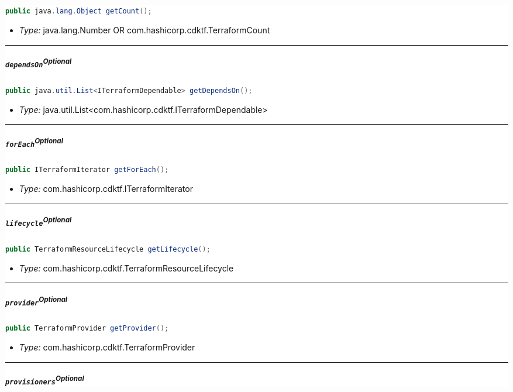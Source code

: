 ```java
public java.lang.Object getCount();
```

- *Type:* java.lang.Number OR com.hashicorp.cdktf.TerraformCount

---

##### `dependsOn`<sup>Optional</sup> <a name="dependsOn" id="@cdktf/provider-mongodbatlas.streamPrivatelinkEndpoint.StreamPrivatelinkEndpointConfig.property.dependsOn"></a>

```java
public java.util.List<ITerraformDependable> getDependsOn();
```

- *Type:* java.util.List<com.hashicorp.cdktf.ITerraformDependable>

---

##### `forEach`<sup>Optional</sup> <a name="forEach" id="@cdktf/provider-mongodbatlas.streamPrivatelinkEndpoint.StreamPrivatelinkEndpointConfig.property.forEach"></a>

```java
public ITerraformIterator getForEach();
```

- *Type:* com.hashicorp.cdktf.ITerraformIterator

---

##### `lifecycle`<sup>Optional</sup> <a name="lifecycle" id="@cdktf/provider-mongodbatlas.streamPrivatelinkEndpoint.StreamPrivatelinkEndpointConfig.property.lifecycle"></a>

```java
public TerraformResourceLifecycle getLifecycle();
```

- *Type:* com.hashicorp.cdktf.TerraformResourceLifecycle

---

##### `provider`<sup>Optional</sup> <a name="provider" id="@cdktf/provider-mongodbatlas.streamPrivatelinkEndpoint.StreamPrivatelinkEndpointConfig.property.provider"></a>

```java
public TerraformProvider getProvider();
```

- *Type:* com.hashicorp.cdktf.TerraformProvider

---

##### `provisioners`<sup>Optional</sup> <a name="provisioners" id="@cdktf/provider-mongodbatlas.streamPrivatelinkEndpoint.StreamPrivatelinkEndpointConfig.property.provisioners"></a>

